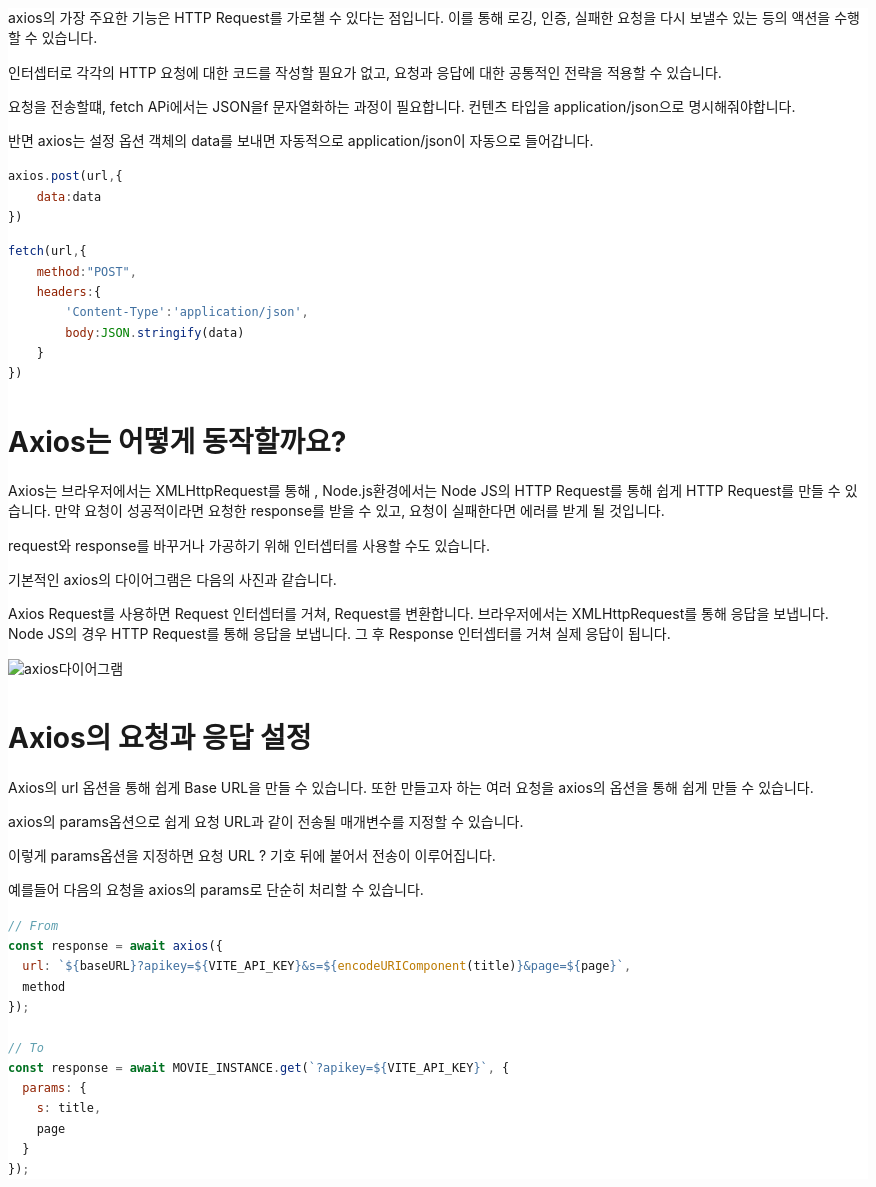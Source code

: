 axios의 가장 주요한 기능은 HTTP Request를 가로챌 수 있다는 점입니다. 이를 통해 로깅, 인증, 실패한 요청을 다시 보낼수 있는 등의 액션을 수행할 수 있습니다.

인터셉터로 각각의 HTTP 요청에 대한 코드를 작성할 필요가 없고, 요청과 응답에 대한 공통적인 전략을 적용할 수 있습니다.

요청을 전송할떄, fetch APi에서는 JSON을f 문자열화하는 과정이 필요합니다. 컨텐츠 타입을 application/json으로 명시해줘야합니다.

반면 axios는 설정 옵션 객체의 data를 보내면 자동적으로 application/json이 자동으로 들어갑니다.

```js
axios.post(url,{
    data:data
})
```

```js
fetch(url,{
    method:"POST",
    headers:{
        'Content-Type':'application/json',
        body:JSON.stringify(data)
    }
})
```

# Axios는 어떻게 동작할까요?

Axios는 브라우저에서는 XMLHttpRequest를 통해 , Node.js환경에서는 Node JS의 HTTP Request를 통해 쉽게 HTTP Request를 만들 수 있습니다.
만약 요청이 성공적이라면 요청한 response를 받을 수 있고, 요청이 실패한다면 에러를 받게 될 것입니다.

request와 response를 바꾸거나 가공하기 위해 인터셉터를 사용할 수도 있습니다.

기본적인 axios의 다이어그램은 다음의 사진과 같습니다.

Axios Request를 사용하면 Request 인터셉터를 거쳐, Request를 변환합니다. 브라우저에서는 XMLHttpRequest를 통해 응답을 보냅니다. Node JS의 경우 HTTP Request를 통해 응답을 보냅니다. 그 후 Response 인터셉터를 거쳐 실제 응답이 됩니다.

![axios다이어그램](/images/postImg/axiosDiagram.webp)

# Axios의 요청과 응답 설정

Axios의 url 옵션을 통해 쉽게 Base URL을 만들 수 있습니다. 또한 만들고자 하는 여러 요청을 axios의 옵션을 통해 쉽게 만들 수 있습니다.

axios의 params옵션으로 쉽게 요청 URL과 같이 전송될 매개변수를 지정할 수 있습니다.

이렇게 params옵션을 지정하면 요청 URL ? 기호 뒤에 붙어서 전송이 이루어집니다.

예를들어 다음의 요청을 axios의 params로 단순히 처리할 수 있습니다.

```js
// From
const response = await axios({
  url: `${baseURL}?apikey=${VITE_API_KEY}&s=${encodeURIComponent(title)}&page=${page}`,
  method
});

// To
const response = await MOVIE_INSTANCE.get(`?apikey=${VITE_API_KEY}`, {
  params: {
    s: title,
    page
  }
});
```
